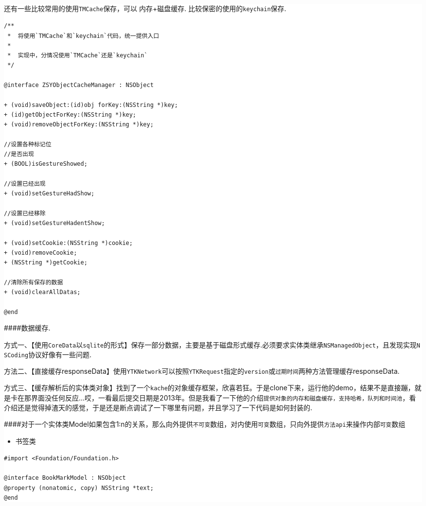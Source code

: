 还有一些比较常用的使用`TMCache`保存，可以 内存+磁盘缓存.
比较保密的使用的`keychain`保存.

```
/**
 *	将使用`TMCache`和`keychain`代码，统一提供入口
 *
 *	实现中，分情况使用`TMCache`还是`keychain`
 */

@interface ZSYObjectCacheManager : NSObject

+ (void)saveObject:(id)obj forKey:(NSString *)key;
+ (id)getObjectForKey:(NSString *)key;
+ (void)removeObjectForKey:(NSString *)key;

//设置各种标记位
//是否出现
+ (BOOL)isGestureShowed;

//设置已经出现
+ (void)setGestureHadShow;

//设置已经移除
+ (void)setGestureHadentShow;

+ (void)setCookie:(NSString *)cookie;
+ (void)removeCookie;
+ (NSString *)getCookie;

//清除所有保存的数据
+ (void)clearAllDatas;

@end
```



####数据缓存.

方式一、【使用`CoreData`以`sqlite`的形式】保存一部分数据，主要是基于磁盘形式缓存.必须要求实体类继承`NSManagedObject`，且发现实现`NSCoding`协议好像有一些问题.

方法二、【直接缓存responseData】使用`YTKNetwork`可以按照`YTKRequest`指定的`version`或`过期时间`两种方法管理缓存responseData.

方式三、【缓存解析后的实体类对象】找到了一个`kache`的对象缓存框架，欣喜若狂。于是clone下来，运行他的demo，结果不是直接蹦，就是卡在那界面没任何反应...哎，一看最后提交日期是2013年。但是我看了一下他的介绍`提供对象的内存和磁盘缓存，支持哈希，队列和时间池`，看介绍还是觉得掉渣天的感觉，于是还是断点调试了一下哪里有问题，并且学习了一下代码是如何封装的.

####对于一个实体类Model如果包含1:n的关系，那么向外提供`不可变`数组，对内使用`可变`数组，只向外提供`方法api`来操作内部`可变`数组

- 书签类

```objc
#import <Foundation/Foundation.h>

@interface BookMarkModel : NSObject
@property (nonatomic, copy) NSString *text;
@end
```
